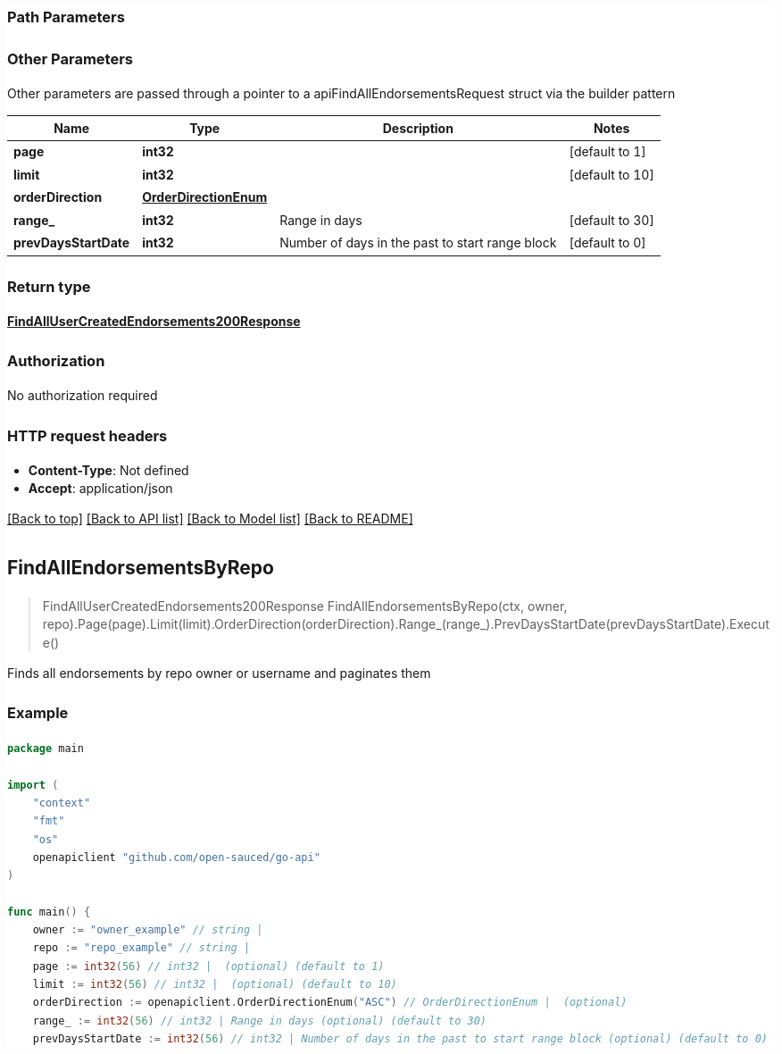 ### Path Parameters



### Other Parameters

Other parameters are passed through a pointer to a apiFindAllEndorsementsRequest struct via the builder pattern


Name | Type | Description  | Notes
------------- | ------------- | ------------- | -------------
 **page** | **int32** |  | [default to 1]
 **limit** | **int32** |  | [default to 10]
 **orderDirection** | [**OrderDirectionEnum**](OrderDirectionEnum.md) |  | 
 **range_** | **int32** | Range in days | [default to 30]
 **prevDaysStartDate** | **int32** | Number of days in the past to start range block | [default to 0]

### Return type

[**FindAllUserCreatedEndorsements200Response**](FindAllUserCreatedEndorsements200Response.md)

### Authorization

No authorization required

### HTTP request headers

- **Content-Type**: Not defined
- **Accept**: application/json

[[Back to top]](#) [[Back to API list]](../README.md#documentation-for-api-endpoints)
[[Back to Model list]](../README.md#documentation-for-models)
[[Back to README]](../README.md)


## FindAllEndorsementsByRepo

> FindAllUserCreatedEndorsements200Response FindAllEndorsementsByRepo(ctx, owner, repo).Page(page).Limit(limit).OrderDirection(orderDirection).Range_(range_).PrevDaysStartDate(prevDaysStartDate).Execute()

Finds all endorsements by repo owner or username and paginates them

### Example

```go
package main

import (
    "context"
    "fmt"
    "os"
    openapiclient "github.com/open-sauced/go-api"
)

func main() {
    owner := "owner_example" // string | 
    repo := "repo_example" // string | 
    page := int32(56) // int32 |  (optional) (default to 1)
    limit := int32(56) // int32 |  (optional) (default to 10)
    orderDirection := openapiclient.OrderDirectionEnum("ASC") // OrderDirectionEnum |  (optional)
    range_ := int32(56) // int32 | Range in days (optional) (default to 30)
    prevDaysStartDate := int32(56) // int32 | Number of days in the past to start range block (optional) (default to 0)

```